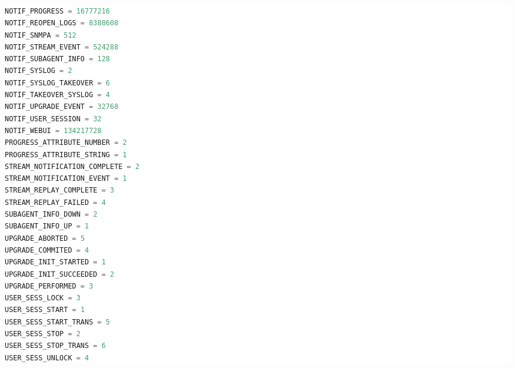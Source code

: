```python
NOTIF_PROGRESS = 16777216
NOTIF_REOPEN_LOGS = 8388608
NOTIF_SNMPA = 512
NOTIF_STREAM_EVENT = 524288
NOTIF_SUBAGENT_INFO = 128
NOTIF_SYSLOG = 2
NOTIF_SYSLOG_TAKEOVER = 6
NOTIF_TAKEOVER_SYSLOG = 4
NOTIF_UPGRADE_EVENT = 32768
NOTIF_USER_SESSION = 32
NOTIF_WEBUI = 134217728
PROGRESS_ATTRIBUTE_NUMBER = 2
PROGRESS_ATTRIBUTE_STRING = 1
STREAM_NOTIFICATION_COMPLETE = 2
STREAM_NOTIFICATION_EVENT = 1
STREAM_REPLAY_COMPLETE = 3
STREAM_REPLAY_FAILED = 4
SUBAGENT_INFO_DOWN = 2
SUBAGENT_INFO_UP = 1
UPGRADE_ABORTED = 5
UPGRADE_COMMITED = 4
UPGRADE_INIT_STARTED = 1
UPGRADE_INIT_SUCCEEDED = 2
UPGRADE_PERFORMED = 3
USER_SESS_LOCK = 3
USER_SESS_START = 1
USER_SESS_START_TRANS = 5
USER_SESS_STOP = 2
USER_SESS_STOP_TRANS = 6
USER_SESS_UNLOCK = 4
```
